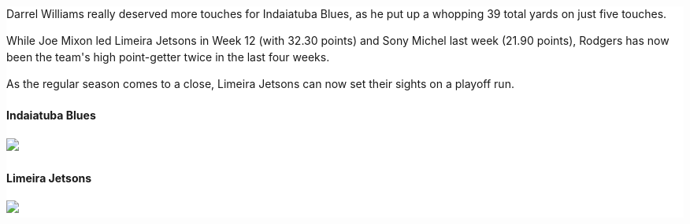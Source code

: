  Darrel Williams really deserved more touches for Indaiatuba Blues, as he put up a whopping 39 total yards on just five touches.

 While Joe Mixon led Limeira Jetsons in Week 12 (with 32.30 points) and Sony Michel last week (21.90 points), Rodgers has now been the team's high point-getter twice in the last four weeks.

 As the regular season comes to a close, Limeira Jetsons can now set their sights on a playoff run.

#### Indaiatuba Blues
<img src="{{< blogdown/postref >}}index_files/figure-html/listRecap-13.png" width="672" />

#### Limeira Jetsons
<img src="{{< blogdown/postref >}}index_files/figure-html/listRecap-14.png" width="672" />

